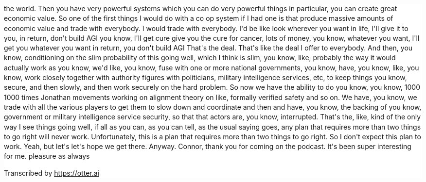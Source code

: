 the world. Then you have very powerful systems which you can do very powerful things in particular, you can create great economic value. So one of the first things I would do with a co op system if I had one is that produce massive amounts of economic value and trade with everybody. I would trade with everybody. I'd be like look wherever you want in life, I'll give it to you, in return, don't build AGI you know, I'll get cure give you the cure for cancer, lots of money, you know, whatever you want, I'll get you whatever you want in return, you don't build AGI That's the deal. That's like the deal I offer to everybody. And then, you know, conditioning on the slim probability of this going well, which I think is slim, you know, like, probably the way it would actually work as you know, we'd like, you know, fuse with one or more national governments, you know, have, you know, like, you know, work closely together with authority figures with politicians, military intelligence services, etc, to keep things you know, secure, and then slowly, and then work securely on the hard problem. So now we have the ability to do you know, you know, 1000 1000 times Jonathan movements working on alignment theory on like, formally verified safety and so on. We have, you know, we trade with all the various players to get them to slow down and coordinate and then and have, you know, the backing of you know, government or military intelligence service security, so that that actors are, you know, interrupted. That's the, like, kind of the only way I see things going well, if all as you can, as you can tell, as the usual saying goes, any plan that requires more than two things to go right will never work. Unfortunately, this is a plan that requires more than two things to go right. So I don't expect this plan to work. Yeah, but let's let's hope we get there. Anyway. Connor, thank you for coming on the podcast. It's been super interesting for me. pleasure as always


Transcribed by https://otter.ai